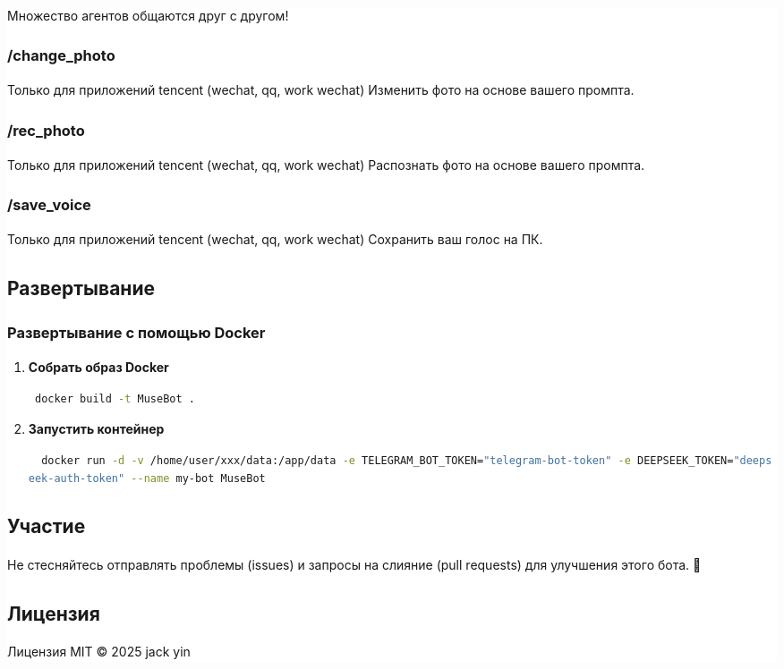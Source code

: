 Множество агентов общаются друг с другом\!

### /change\_photo

Только для приложений tencent (wechat, qq, work wechat)
Изменить фото на основе вашего промпта.

### /rec\_photo

Только для приложений tencent (wechat, qq, work wechat)
Распознать фото на основе вашего промпта.

### /save\_voice

Только для приложений tencent (wechat, qq, work wechat)
Сохранить ваш голос на ПК.

## Развертывание

### Развертывание с помощью Docker

1.  **Собрать образ Docker**

    ```sh
     docker build -t MuseBot .
    ```

2.  **Запустить контейнер**

    ```sh
      docker run -d -v /home/user/xxx/data:/app/data -e TELEGRAM_BOT_TOKEN="telegram-bot-token" -e DEEPSEEK_TOKEN="deepseek-auth-token" --name my-bot MuseBot
    ```

## Участие

Не стесняйтесь отправлять проблемы (issues) и запросы на слияние (pull requests) для улучшения этого бота. 🚀

## Лицензия

Лицензия MIT © 2025 jack yin